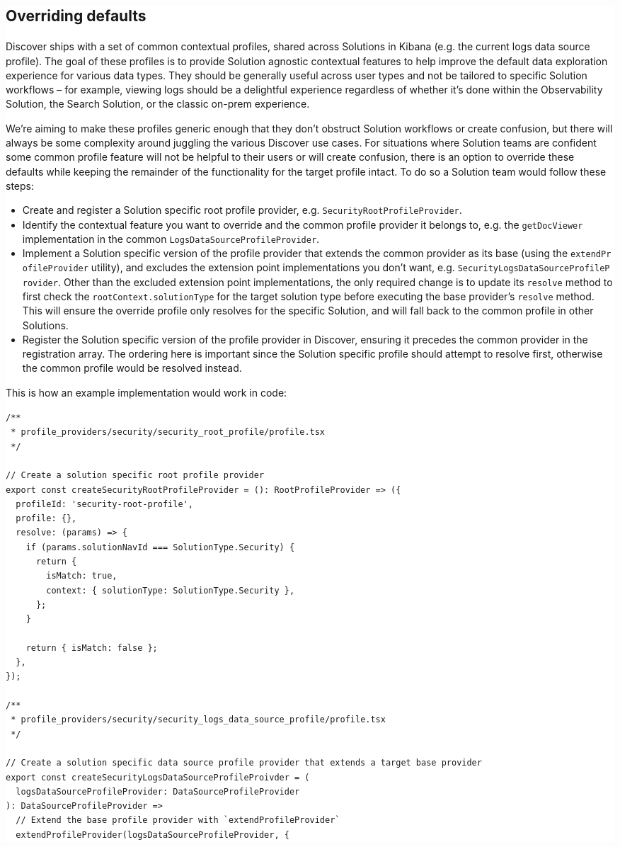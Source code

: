 ## Overriding defaults

Discover ships with a set of common contextual profiles, shared across Solutions in Kibana (e.g. the current logs data source profile). The goal of these profiles is to provide Solution agnostic contextual features to help improve the default data exploration experience for various data types. They should be generally useful across user types and not be tailored to specific Solution workflows – for example, viewing logs should be a delightful experience regardless of whether it’s done within the Observability Solution, the Search Solution, or the classic on-prem experience.

We’re aiming to make these profiles generic enough that they don’t obstruct Solution workflows or create confusion, but there will always be some complexity around juggling the various Discover use cases. For situations where Solution teams are confident some common profile feature will not be helpful to their users or will create confusion, there is an option to override these defaults while keeping the remainder of the functionality for the target profile intact. To do so a Solution team would follow these steps:

- Create and register a Solution specific root profile provider, e.g. `SecurityRootProfileProvider`.
- Identify the contextual feature you want to override and the common profile provider it belongs to, e.g. the `getDocViewer` implementation in the common `LogsDataSourceProfileProvider`.
- Implement a Solution specific version of the profile provider that extends the common provider as its base (using the `extendProfileProvider` utility), and excludes the extension point implementations you don’t want, e.g. `SecurityLogsDataSourceProfileProvider`. Other than the excluded extension point implementations, the only required change is to update its `resolve` method to first check the `rootContext.solutionType` for the target solution type before executing the base provider’s `resolve` method. This will ensure the override profile only resolves for the specific Solution, and will fall back to the common profile in other Solutions.
- Register the Solution specific version of the profile provider in Discover, ensuring it precedes the common provider in the registration array. The ordering here is important since the Solution specific profile should attempt to resolve first, otherwise the common profile would be resolved instead.

This is how an example implementation would work in code:

```tsx
/**
 * profile_providers/security/security_root_profile/profile.tsx
 */

// Create a solution specific root profile provider
export const createSecurityRootProfileProvider = (): RootProfileProvider => ({
  profileId: 'security-root-profile',
  profile: {},
  resolve: (params) => {
    if (params.solutionNavId === SolutionType.Security) {
      return {
        isMatch: true,
        context: { solutionType: SolutionType.Security },
      };
    }

    return { isMatch: false };
  },
});

/**
 * profile_providers/security/security_logs_data_source_profile/profile.tsx
 */

// Create a solution specific data source profile provider that extends a target base provider
export const createSecurityLogsDataSourceProfileProivder = (
  logsDataSourceProfileProvider: DataSourceProfileProvider
): DataSourceProfileProvider =>
  // Extend the base profile provider with `extendProfileProvider`
  extendProfileProvider(logsDataSourceProfileProvider, {
```